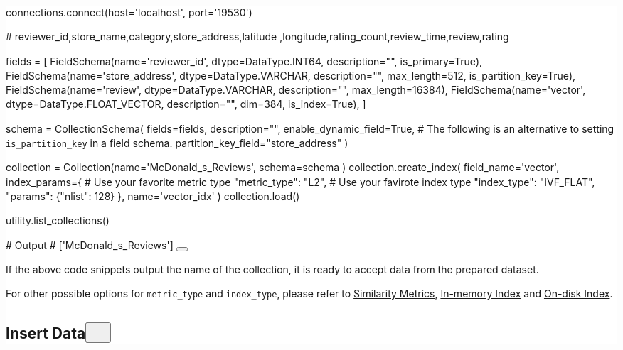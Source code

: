 connections.connect(host=<span class="hljs-string">&#x27;localhost&#x27;</span>, port=<span class="hljs-string">&#x27;19530&#x27;</span>)

<span class="hljs-comment"># reviewer_id,store_name,category,store_address,latitude ,longitude,rating_count,review_time,review,rating</span>

fields = [
    FieldSchema(name=<span class="hljs-string">&#x27;reviewer_id&#x27;</span>, dtype=DataType.INT64, description=<span class="hljs-string">&quot;&quot;</span>, is_primary=<span class="hljs-literal">True</span>),
    FieldSchema(name=<span class="hljs-string">&#x27;store_address&#x27;</span>, dtype=DataType.VARCHAR, description=<span class="hljs-string">&quot;&quot;</span>, max_length=<span class="hljs-number">512</span>, is_partition_key=<span class="hljs-literal">True</span>),
    FieldSchema(name=<span class="hljs-string">&#x27;review&#x27;</span>, dtype=DataType.VARCHAR, description=<span class="hljs-string">&quot;&quot;</span>, max_length=<span class="hljs-number">16384</span>),
    FieldSchema(name=<span class="hljs-string">&#x27;vector&#x27;</span>, dtype=DataType.FLOAT_VECTOR, description=<span class="hljs-string">&quot;&quot;</span>, dim=<span class="hljs-number">384</span>, is_index=<span class="hljs-literal">True</span>),
]

schema = CollectionSchema(
    fields=fields, 
    description=<span class="hljs-string">&quot;&quot;</span>, 
    enable_dynamic_field=<span class="hljs-literal">True</span>, 
    <span class="hljs-comment"># The following is an alternative to setting `is_partition_key` in a field schema.</span>
    partition_key_field=<span class="hljs-string">&quot;store_address&quot;</span> 
)

collection = Collection(name=<span class="hljs-string">&#x27;McDonald_s_Reviews&#x27;</span>, schema=schema )
collection.create_index(
    field_name=<span class="hljs-string">&#x27;vector&#x27;</span>, 
    index_params={
        <span class="hljs-comment"># Use your favorite metric type</span>
        <span class="hljs-string">&quot;metric_type&quot;</span>: <span class="hljs-string">&quot;L2&quot;</span>, 
        <span class="hljs-comment"># Use your favirote index type</span>
        <span class="hljs-string">&quot;index_type&quot;</span>: <span class="hljs-string">&quot;IVF_FLAT&quot;</span>, 
        <span class="hljs-string">&quot;params&quot;</span>: {<span class="hljs-string">&quot;nlist&quot;</span>: <span class="hljs-number">128</span>}
    }, 
    name=<span class="hljs-string">&#x27;vector_idx&#x27;</span>
)
collection.load()

utility.list_collections()

<span class="hljs-comment"># Output</span>
<span class="hljs-comment"># [&#x27;McDonald_s_Reviews&#x27;]</span>
<button class="copy-code-btn"></button></code></pre>
<p>If the above code snippets output the name of the collection, it is ready to accept data from the prepared dataset.</p>
<p>For other possible options for <code translate="no">metric_type</code> and <code translate="no">index_type</code>, please refer to <a href="/docs/pt/metric.md">Similarity Metrics</a>, <a href="/docs/pt/index.md">In-memory Index</a> and <a href="/docs/pt/disk_index.md">On-disk Index</a>.</p>
<h2 id="Insert-Data" class="common-anchor-header">Insert Data<button data-href="#Insert-Data" class="anchor-icon" translate="no">
      <svg translate="no"
        aria-hidden="true"
        focusable="false"
        height="20"
        version="1.1"
        viewBox="0 0 16 16"